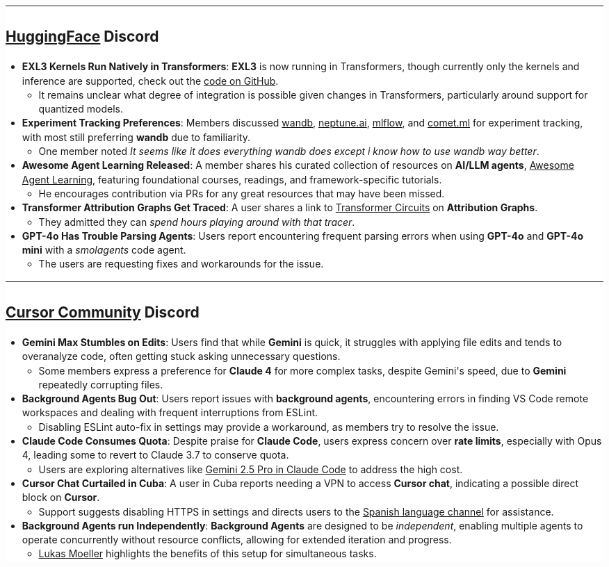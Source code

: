 

---



## [HuggingFace](https://discord.com/channels/879548962464493619) Discord

- **EXL3 Kernels Run Natively in Transformers**: **EXL3** is now running in Transformers, though currently only the kernels and inference are supported, check out the [code on GitHub](https://github.com/huggingface/transformers).
   - It remains unclear what degree of integration is possible given changes in Transformers, particularly around support for quantized models.
- **Experiment Tracking Preferences**: Members discussed [wandb](https://wandb.ai/site), [neptune.ai](https://neptune.ai/), [mlflow](https://mlflow.org/), and [comet.ml](https://www.comet.com/) for experiment tracking, with most still preferring **wandb** due to familiarity.
   - One member noted *It seems like it does everything wandb does except i know how to use wandb way better*.
- **Awesome Agent Learning Released**: A member shares his curated collection of resources on **AI/LLM agents**, [Awesome Agent Learning](https://github.com/artnitolog/awesome-agent-learning), featuring foundational courses, readings, and framework-specific tutorials.
   - He encourages contribution via PRs for any great resources that may have been missed.
- **Transformer Attribution Graphs Get Traced**: A user shares a link to [Transformer Circuits](https://transformer-circuits.pub/2025/attribution-graphs/methods.html) on **Attribution Graphs**.
   - They admitted they can *spend hours playing around with that tracer*.
- **GPT-4o Has Trouble Parsing Agents**: Users report encountering frequent parsing errors when using **GPT-4o** and **GPT-4o mini** with a *smolagents* code agent.
   - The users are requesting fixes and workarounds for the issue.



---



## [Cursor Community](https://discord.com/channels/1074847526655643750) Discord

- **Gemini Max Stumbles on Edits**: Users find that while **Gemini** is quick, it struggles with applying file edits and tends to overanalyze code, often getting stuck asking unnecessary questions.
   - Some members express a preference for **Claude 4** for more complex tasks, despite Gemini's speed, due to **Gemini** repeatedly corrupting files.
- **Background Agents Bug Out**: Users report issues with **background agents**, encountering errors in finding VS Code remote workspaces and dealing with frequent interruptions from ESLint.
   - Disabling ESLint auto-fix in settings may provide a workaround, as members try to resolve the issue.
- **Claude Code Consumes Quota**: Despite praise for **Claude Code**, users express concern over **rate limits**, especially with Opus 4, leading some to revert to Claude 3.7 to conserve quota.
   - Users are exploring alternatives like [Gemini 2.5 Pro in Claude Code](https://github.com/coffeegrind123/gemini-code) to address the high cost.
- **Cursor Chat Curtailed in Cuba**: A user in Cuba reports needing a VPN to access **Cursor chat**, indicating a possible direct block on **Cursor**.
   - Support suggests disabling HTTPS in settings and directs users to the [Spanish language channel](https://discord.com/channels/1074847526655643750/1367412353708331038) for assistance.
- **Background Agents run Independently**: **Background Agents** are designed to be *independent*, enabling multiple agents to operate concurrently without resource conflicts, allowing for extended iteration and progress.
   - [Lukas Moeller](https://discord.com/channels/1152407934193432666/1367213641027551352/1380920623360409600) highlights the benefits of this setup for simultaneous tasks.
